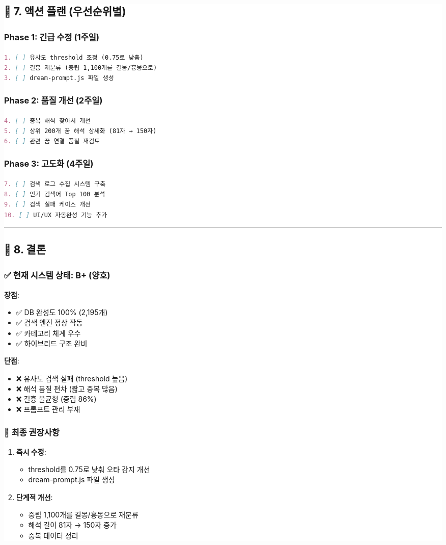 
## 🎯 7. 액션 플랜 (우선순위별)

### Phase 1: 긴급 수정 (1주일)

```markdown
1. [ ] 유사도 threshold 조정 (0.75로 낮춤)
2. [ ] 길흉 재분류 (중립 1,100개를 길몽/흉몽으로)
3. [ ] dream-prompt.js 파일 생성
```

### Phase 2: 품질 개선 (2주일)

```markdown
4. [ ] 중복 해석 찾아서 개선
5. [ ] 상위 200개 꿈 해석 상세화 (81자 → 150자)
6. [ ] 관련 꿈 연결 품질 재검토
```

### Phase 3: 고도화 (4주일)

```markdown
7. [ ] 검색 로그 수집 시스템 구축
8. [ ] 인기 검색어 Top 100 분석
9. [ ] 검색 실패 케이스 개선
10. [ ] UI/UX 자동완성 기능 추가
```

---

## 📌 8. 결론

### ✅ **현재 시스템 상태: B+ (양호)**

**장점**:
- ✅ DB 완성도 100% (2,195개)
- ✅ 검색 엔진 정상 작동
- ✅ 카테고리 체계 우수
- ✅ 하이브리드 구조 완비

**단점**:
- ❌ 유사도 검색 실패 (threshold 높음)
- ❌ 해석 품질 편차 (짧고 중복 많음)
- ❌ 길흉 불균형 (중립 86%)
- ❌ 프롬프트 관리 부재

### 🎯 **최종 권장사항**

1. **즉시 수정**:
   - threshold를 0.75로 낮춰 오타 감지 개선
   - dream-prompt.js 파일 생성

2. **단계적 개선**:
   - 중립 1,100개를 길몽/흉몽으로 재분류
   - 해석 길이 81자 → 150자 증가
   - 중복 데이터 정리
